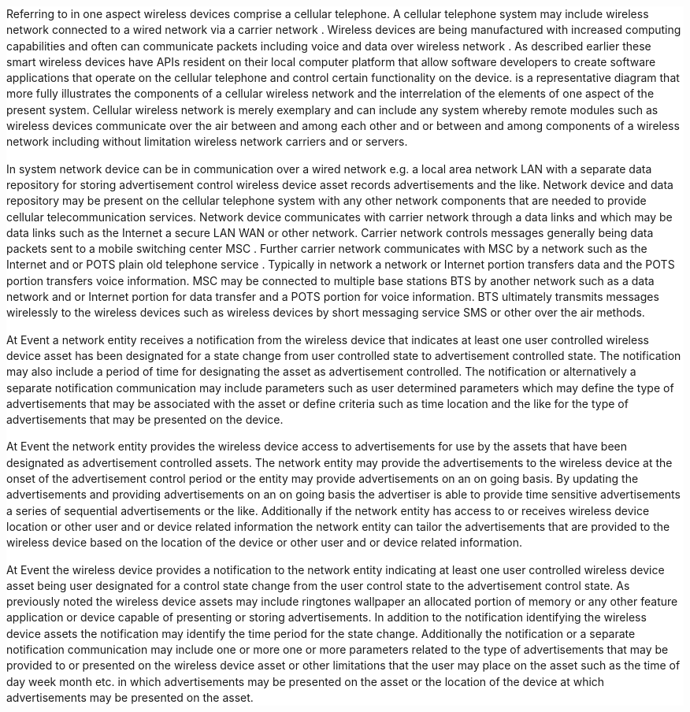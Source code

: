 Referring to in one aspect wireless devices comprise a cellular telephone. A cellular telephone system may include wireless network connected to a wired network via a carrier network . Wireless devices are being manufactured with increased computing capabilities and often can communicate packets including voice and data over wireless network . As described earlier these smart wireless devices have APIs resident on their local computer platform that allow software developers to create software applications that operate on the cellular telephone and control certain functionality on the device. is a representative diagram that more fully illustrates the components of a cellular wireless network and the interrelation of the elements of one aspect of the present system. Cellular wireless network is merely exemplary and can include any system whereby remote modules such as wireless devices communicate over the air between and among each other and or between and among components of a wireless network including without limitation wireless network carriers and or servers.

In system network device can be in communication over a wired network e.g. a local area network LAN with a separate data repository for storing advertisement control wireless device asset records advertisements and the like. Network device and data repository may be present on the cellular telephone system with any other network components that are needed to provide cellular telecommunication services. Network device communicates with carrier network through a data links and which may be data links such as the Internet a secure LAN WAN or other network. Carrier network controls messages generally being data packets sent to a mobile switching center MSC . Further carrier network communicates with MSC by a network such as the Internet and or POTS plain old telephone service . Typically in network a network or Internet portion transfers data and the POTS portion transfers voice information. MSC may be connected to multiple base stations BTS by another network such as a data network and or Internet portion for data transfer and a POTS portion for voice information. BTS ultimately transmits messages wirelessly to the wireless devices such as wireless devices by short messaging service SMS or other over the air methods.

At Event a network entity receives a notification from the wireless device that indicates at least one user controlled wireless device asset has been designated for a state change from user controlled state to advertisement controlled state. The notification may also include a period of time for designating the asset as advertisement controlled. The notification or alternatively a separate notification communication may include parameters such as user determined parameters which may define the type of advertisements that may be associated with the asset or define criteria such as time location and the like for the type of advertisements that may be presented on the device.

At Event the network entity provides the wireless device access to advertisements for use by the assets that have been designated as advertisement controlled assets. The network entity may provide the advertisements to the wireless device at the onset of the advertisement control period or the entity may provide advertisements on an on going basis. By updating the advertisements and providing advertisements on an on going basis the advertiser is able to provide time sensitive advertisements a series of sequential advertisements or the like. Additionally if the network entity has access to or receives wireless device location or other user and or device related information the network entity can tailor the advertisements that are provided to the wireless device based on the location of the device or other user and or device related information.

At Event the wireless device provides a notification to the network entity indicating at least one user controlled wireless device asset being user designated for a control state change from the user control state to the advertisement control state. As previously noted the wireless device assets may include ringtones wallpaper an allocated portion of memory or any other feature application or device capable of presenting or storing advertisements. In addition to the notification identifying the wireless device assets the notification may identify the time period for the state change. Additionally the notification or a separate notification communication may include one or more one or more parameters related to the type of advertisements that may be provided to or presented on the wireless device asset or other limitations that the user may place on the asset such as the time of day week month etc. in which advertisements may be presented on the asset or the location of the device at which advertisements may be presented on the asset.
